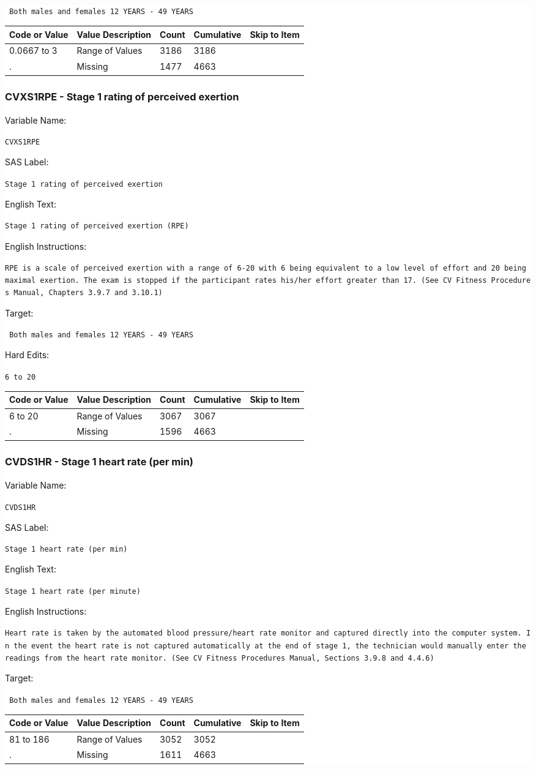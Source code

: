      Both males and females 12 YEARS - 49 YEARS
Code or Value | Value Description | Count | Cumulative | Skip to Item  
---|---|---|---|---  
0.0667 to 3 | Range of Values | 3186 | 3186 |   
. | Missing | 1477 | 4663 |   
  
### CVXS1RPE - Stage 1 rating of perceived exertion

Variable Name:

    CVXS1RPE
SAS Label:

    Stage 1 rating of perceived exertion
English Text:

    Stage 1 rating of perceived exertion (RPE)
English Instructions:

    RPE is a scale of perceived exertion with a range of 6-20 with 6 being equivalent to a low level of effort and 20 being maximal exertion. The exam is stopped if the participant rates his/her effort greater than 17. (See CV Fitness Procedures Manual, Chapters 3.9.7 and 3.10.1)
Target:

     Both males and females 12 YEARS - 49 YEARS
Hard Edits:

    6 to 20
Code or Value | Value Description | Count | Cumulative | Skip to Item  
---|---|---|---|---  
6 to 20 | Range of Values | 3067 | 3067 |   
. | Missing | 1596 | 4663 |   
  
### CVDS1HR - Stage 1 heart rate (per min)

Variable Name:

    CVDS1HR
SAS Label:

    Stage 1 heart rate (per min)
English Text:

    Stage 1 heart rate (per minute)
English Instructions:

    Heart rate is taken by the automated blood pressure/heart rate monitor and captured directly into the computer system. In the event the heart rate is not captured automatically at the end of stage 1, the technician would manually enter the readings from the heart rate monitor. (See CV Fitness Procedures Manual, Sections 3.9.8 and 4.4.6)
Target:

     Both males and females 12 YEARS - 49 YEARS
Code or Value | Value Description | Count | Cumulative | Skip to Item  
---|---|---|---|---  
81 to 186 | Range of Values | 3052 | 3052 |   
. | Missing | 1611 | 4663 |   
  